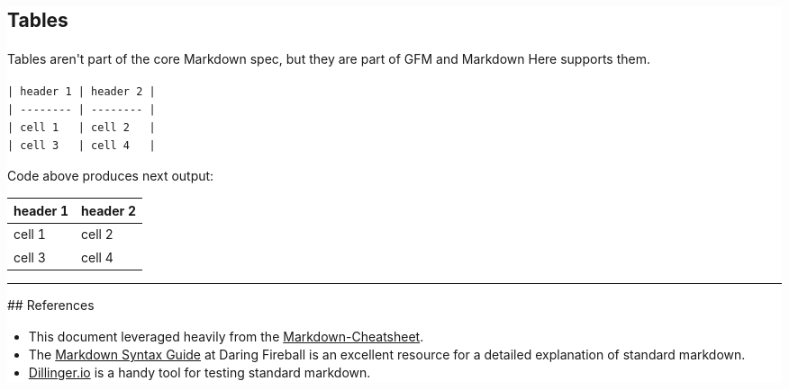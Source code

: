
## Tables

Tables aren't part of the core Markdown spec, but they are part of GFM and Markdown Here supports them.

```
| header 1 | header 2 |
| -------- | -------- |
| cell 1   | cell 2   |
| cell 3   | cell 4   |
```

Code above produces next output:

| header 1 | header 2 |
| -------- | -------- |
| cell 1   | cell 2   |
| cell 3   | cell 4   |


------------

<a name="references"/>
## References

* This document leveraged heavily from the [Markdown-Cheatsheet](https://github.com/adam-p/markdown-here/wiki/Markdown-Cheatsheet).
* The [Markdown Syntax Guide](http://daringfireball.net/projects/markdown/syntax) at Daring Fireball is an excellent resource for a detailed explanation of standard markdown.
* [Dillinger.io](http://dillinger.io) is a handy tool for testing standard markdown.
